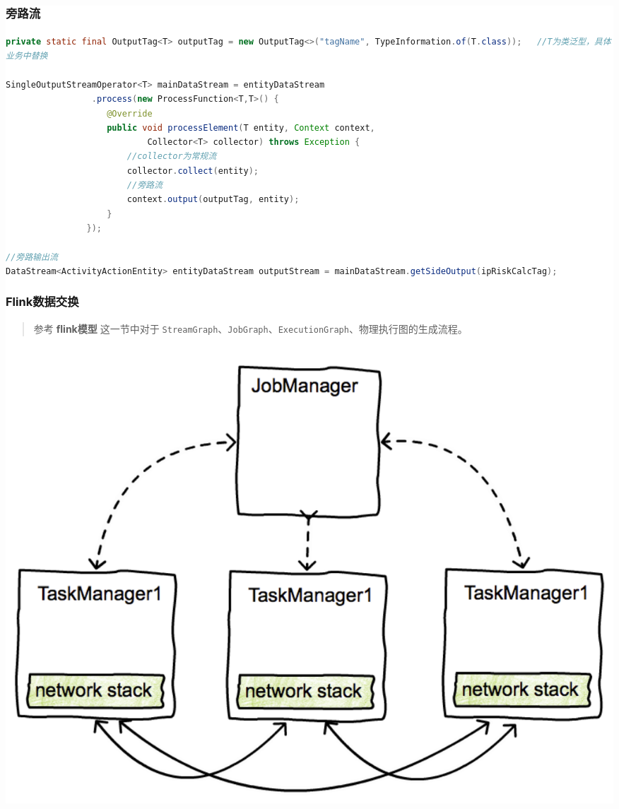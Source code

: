   ### 旁路流

  ```java
  private static final OutputTag<T> outputTag = new OutputTag<>("tagName", TypeInformation.of(T.class));   //T为类泛型，具体业务中替换
  
  SingleOutputStreamOperator<T> mainDataStream = entityDataStream
                   .process(new ProcessFunction<T,T>() {
                      @Override
                      public void processElement(T entity, Context context,
                              Collector<T> collector) throws Exception {
                          //collector为常规流
                          collector.collect(entity);
                          //旁路流
                          context.output(outputTag, entity);
                      }
                  });
  
  //旁路输出流
  DataStream<ActivityActionEntity> entityDataStream outputStream = mainDataStream.getSideOutput(ipRiskCalcTag);
  ```

  ### Flink数据交换

  > 参考 **flink模型** 这一节中对于 `StreamGraph`、`JobGraph`、`ExecutionGraph`、物理执行图的生成流程。

  ![jobmanager-taskmanagers](flink/jobmanager-taskmanagers.png)
